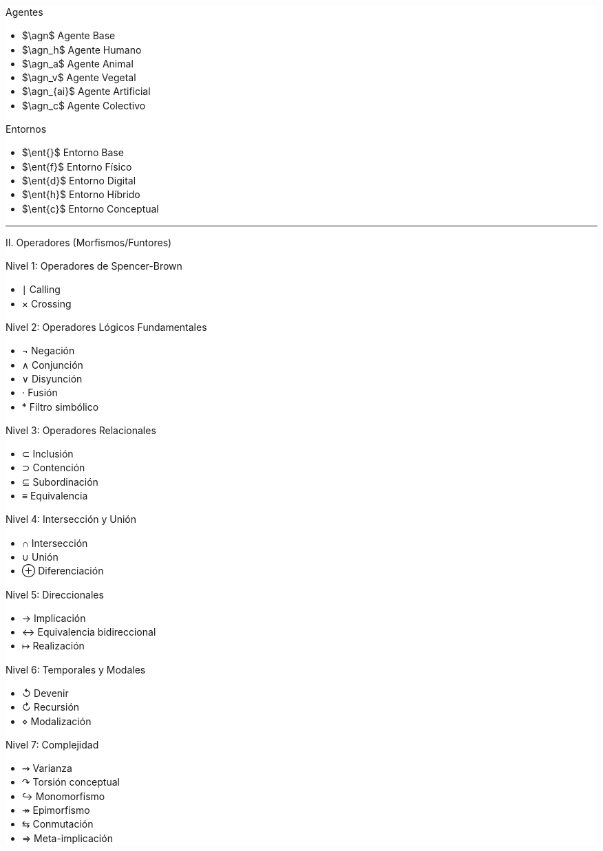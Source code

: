  Agentes
- $\agn$ Agente Base  
- $\agn_h$ Agente Humano  
- $\agn_a$ Agente Animal  
- $\agn_v$ Agente Vegetal  
- $\agn_{ai}$ Agente Artificial  
- $\agn_c$ Agente Colectivo  

 Entornos
- $\ent{}$ Entorno Base  
- $\ent{f}$ Entorno Físico  
- $\ent{d}$ Entorno Digital  
- $\ent{h}$ Entorno Híbrido  
- $\ent{c}$ Entorno Conceptual  

---

 II. Operadores (Morfismos/Funtores)

 Nivel 1: Operadores de Spencer-Brown
- $\mid$ Calling  
- $\times$ Crossing  

 Nivel 2: Operadores Lógicos Fundamentales
- $\neg$ Negación  
- $\land$ Conjunción  
- $\lor$ Disyunción  
- $\cdot$ Fusión  
- $\ast$ Filtro simbólico  

 Nivel 3: Operadores Relacionales
- $\subset$ Inclusión  
- $\supset$ Contención  
- $\subseteq$ Subordinación  
- $\equiv$ Equivalencia  

 Nivel 4: Intersección y Unión
- $\cap$ Intersección  
- $\cup$ Unión  
- $\oplus$ Diferenciación  

 Nivel 5: Direccionales
- $\rightarrow$ Implicación  
- $\leftrightarrow$ Equivalencia bidireccional  
- $\mapsto$ Realización  

 Nivel 6: Temporales y Modales
- $\circlearrowleft$ Devenir  
- $\circlearrowright$ Recursión  
- $\diamond$ Modalización  

 Nivel 7: Complejidad
- $\rightsquigarrow$ Varianza  
- $\curvearrowright$ Torsión conceptual  
- $\hookrightarrow$ Monomorfismo  
- $\twoheadrightarrow$ Epimorfismo  
- $\leftrightarrows$ Conmutación  
- $\Rightarrow$ Meta-implicación  
